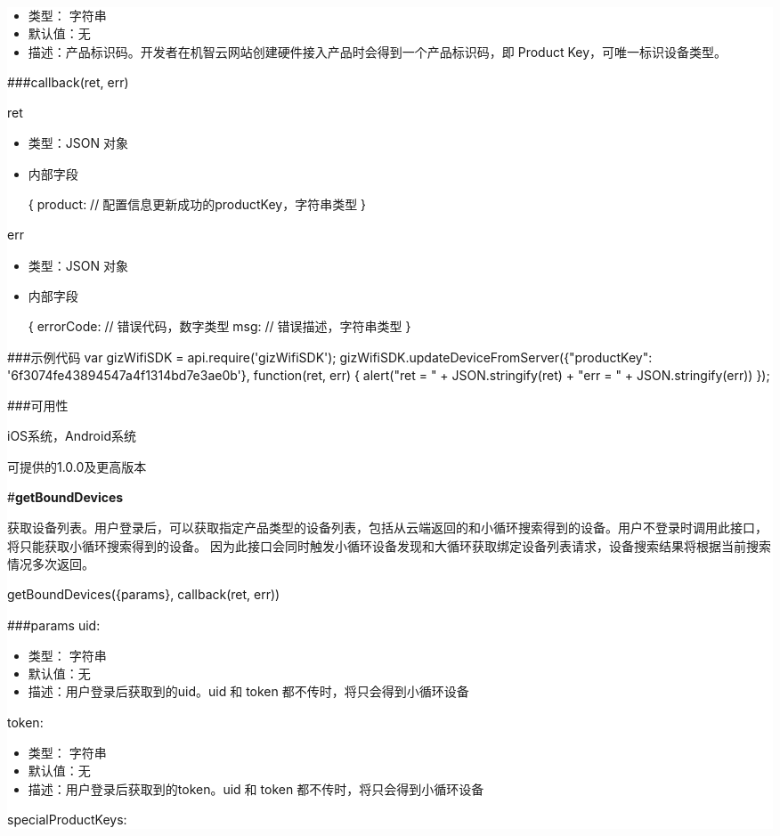* 类型： 字符串
* 默认值：无
* 描述：产品标识码。开发者在机智云网站创建硬件接入产品时会得到一个产品标识码，即 Product Key，可唯一标识设备类型。

###callback(ret, err)

ret

* 类型：JSON 对象
* 内部字段

	{
		product:	// 配置信息更新成功的productKey，字符串类型
	}

err

* 类型：JSON 对象
* 内部字段

	{
		errorCode:	// 错误代码，数字类型
		msg:		// 错误描述，字符串类型
	}


###示例代码
	var gizWifiSDK = api.require('gizWifiSDK');
	gizWifiSDK.updateDeviceFromServer({"productKey": '6f3074fe43894547a4f1314bd7e3ae0b'}, function(ret, err) {
		alert("ret = " + JSON.stringify(ret) + "err = " + JSON.stringify(err))
	});

###可用性

iOS系统，Android系统

可提供的1.0.0及更高版本

#**getBoundDevices**<div id="a8"></div>
 
获取设备列表。用户登录后，可以获取指定产品类型的设备列表，包括从云端返回的和小循环搜索得到的设备。用户不登录时调用此接口，将只能获取小循环搜索得到的设备。
因为此接口会同时触发小循环设备发现和大循环获取绑定设备列表请求，设备搜索结果将根据当前搜索情况多次返回。

getBoundDevices({params}, callback(ret, err))

###params
uid:

* 类型： 字符串
* 默认值：无
* 描述：用户登录后获取到的uid。uid 和 token 都不传时，将只会得到小循环设备

token:

* 类型： 字符串
* 默认值：无
* 描述：用户登录后获取到的token。uid 和 token 都不传时，将只会得到小循环设备

specialProductKeys:
